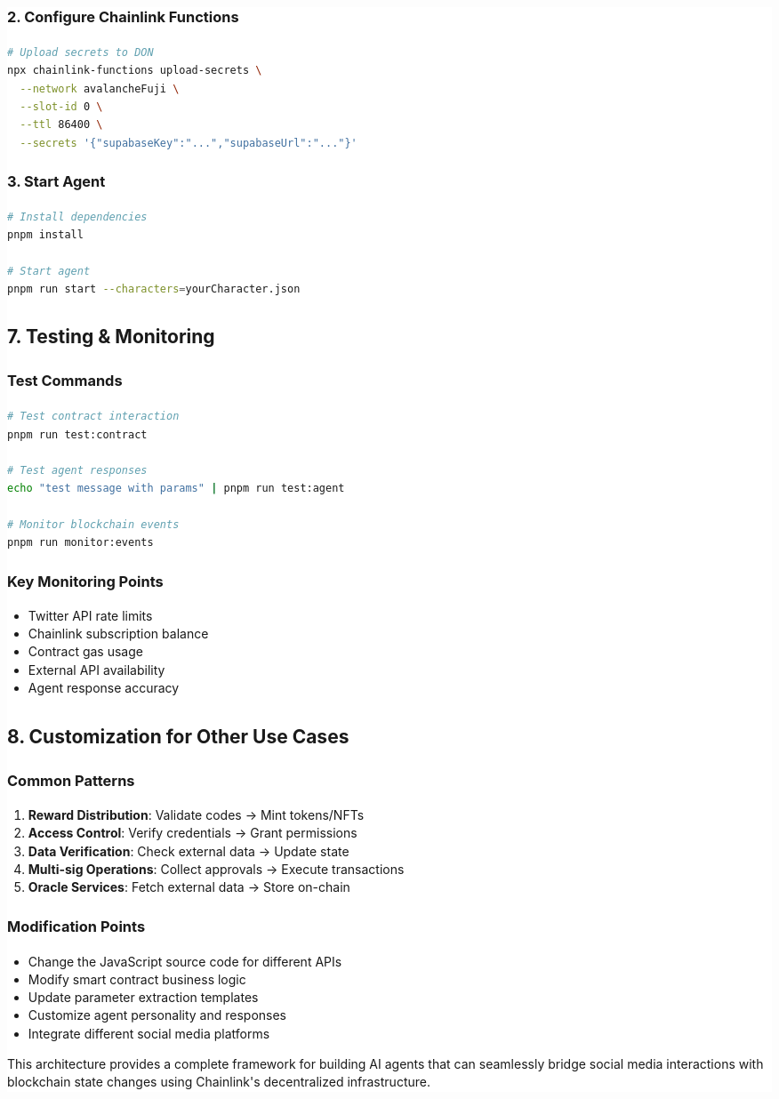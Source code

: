 ### 2. Configure Chainlink Functions
```bash
# Upload secrets to DON
npx chainlink-functions upload-secrets \
  --network avalancheFuji \
  --slot-id 0 \
  --ttl 86400 \
  --secrets '{"supabaseKey":"...","supabaseUrl":"..."}'
```

### 3. Start Agent
```bash
# Install dependencies
pnpm install

# Start agent
pnpm run start --characters=yourCharacter.json
```

## 7. Testing & Monitoring

### Test Commands
```bash
# Test contract interaction
pnpm run test:contract

# Test agent responses
echo "test message with params" | pnpm run test:agent

# Monitor blockchain events
pnpm run monitor:events
```

### Key Monitoring Points
- Twitter API rate limits
- Chainlink subscription balance
- Contract gas usage
- External API availability
- Agent response accuracy

## 8. Customization for Other Use Cases

### Common Patterns
1. **Reward Distribution**: Validate codes → Mint tokens/NFTs
2. **Access Control**: Verify credentials → Grant permissions
3. **Data Verification**: Check external data → Update state
4. **Multi-sig Operations**: Collect approvals → Execute transactions
5. **Oracle Services**: Fetch external data → Store on-chain

### Modification Points
- Change the JavaScript source code for different APIs
- Modify smart contract business logic
- Update parameter extraction templates
- Customize agent personality and responses
- Integrate different social media platforms

This architecture provides a complete framework for building AI agents that can seamlessly bridge social media interactions with blockchain state changes using Chainlink's decentralized infrastructure.